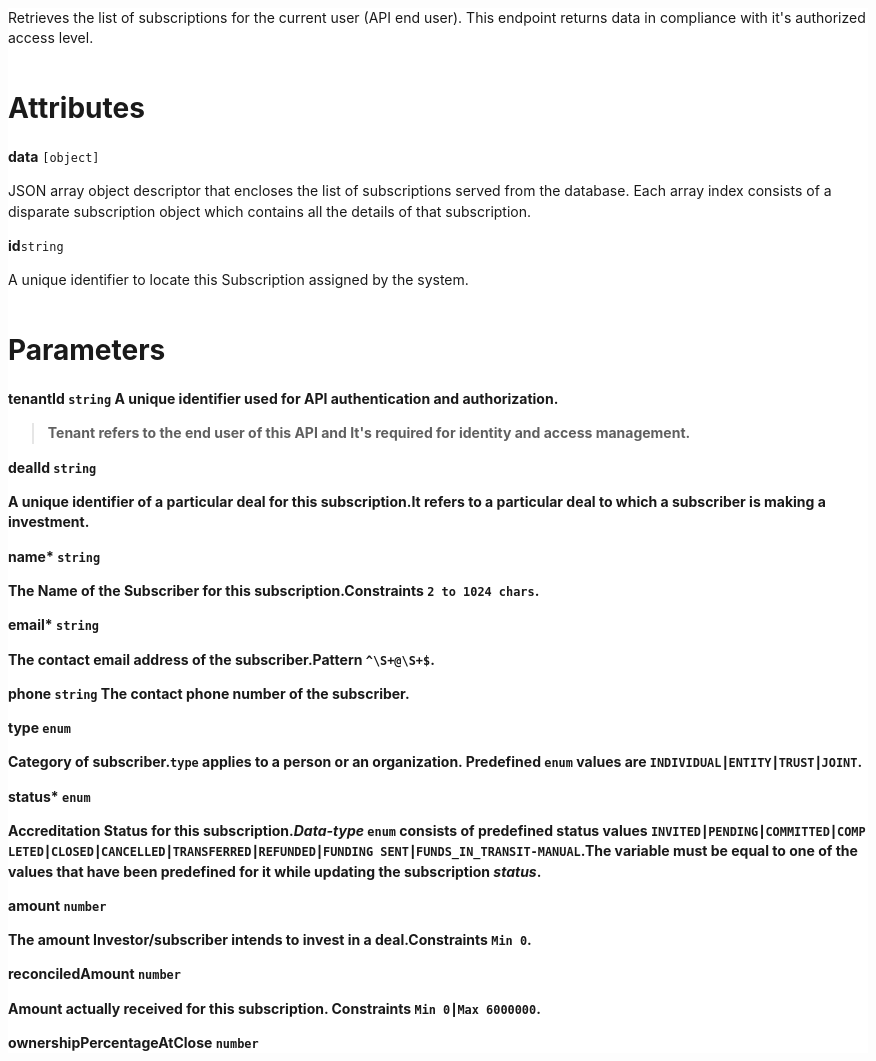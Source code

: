 Retrieves the list of subscriptions for the current user (API end user). This endpoint returns data in compliance with it's authorized access level.

# Attributes

<strong>data</strong> `[object]`

JSON array object descriptor that encloses the list of subscriptions served from the database. Each array index consists of a disparate subscription object which contains all the details of that subscription.

<strong>id</strong>`string`

A unique identifier to locate this Subscription assigned by the system.

# Parameters

<strong>tenantId<strong> `string`
A unique identifier used for API authentication and authorization.

> Tenant refers to the end user of this API and It's required for identity and access management.

<strong>dealId<strong> `string`

A unique identifier of a particular deal for this subscription.It refers to a particular deal to which a subscriber is making a investment.

<strong>name*<strong> `string`

The Name of the Subscriber for this subscription.Constraints `2 to 1024 chars`.

<strong>email*<strong> `string`

The contact email address of the subscriber.Pattern `^\S+@\S+$`.

<strong>phone<strong> `string`
The contact phone number of the subscriber.

<strong>type<strong>  `enum`

Category of subscriber.`type` applies to a person or an organization. Predefined `enum` values are `INDIVIDUAL┃ENTITY┃TRUST┃JOINT`. 

<strong>status*<strong> `enum`

Accreditation Status for this subscription._Data-type_ `enum` consists of predefined status values `INVITED┃PENDING┃COMMITTED┃COMPLETED┃CLOSED┃CANCELLED┃TRANSFERRED┃REFUNDED┃FUNDING SENT┃FUNDS_IN_TRANSIT-MANUAL`.The variable must be equal to one of the values that have been predefined for it while updating the subscription _status_.

<strong>amount<strong> `number`

The amount Investor/subscriber intends to invest in a deal.Constraints `Min 0`.

<strong>reconciledAmount<strong> `number`

Amount actually received for this subscription. Constraints `Min 0┃Max 6000000`.

<strong>ownershipPercentageAtClose<strong> `number`
